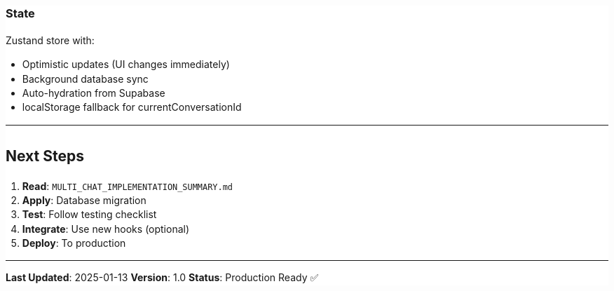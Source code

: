 ### State

Zustand store with:
- Optimistic updates (UI changes immediately)
- Background database sync
- Auto-hydration from Supabase
- localStorage fallback for currentConversationId

---

## Next Steps

1. **Read**: `MULTI_CHAT_IMPLEMENTATION_SUMMARY.md`
2. **Apply**: Database migration
3. **Test**: Follow testing checklist
4. **Integrate**: Use new hooks (optional)
5. **Deploy**: To production

---

**Last Updated**: 2025-01-13
**Version**: 1.0
**Status**: Production Ready ✅
